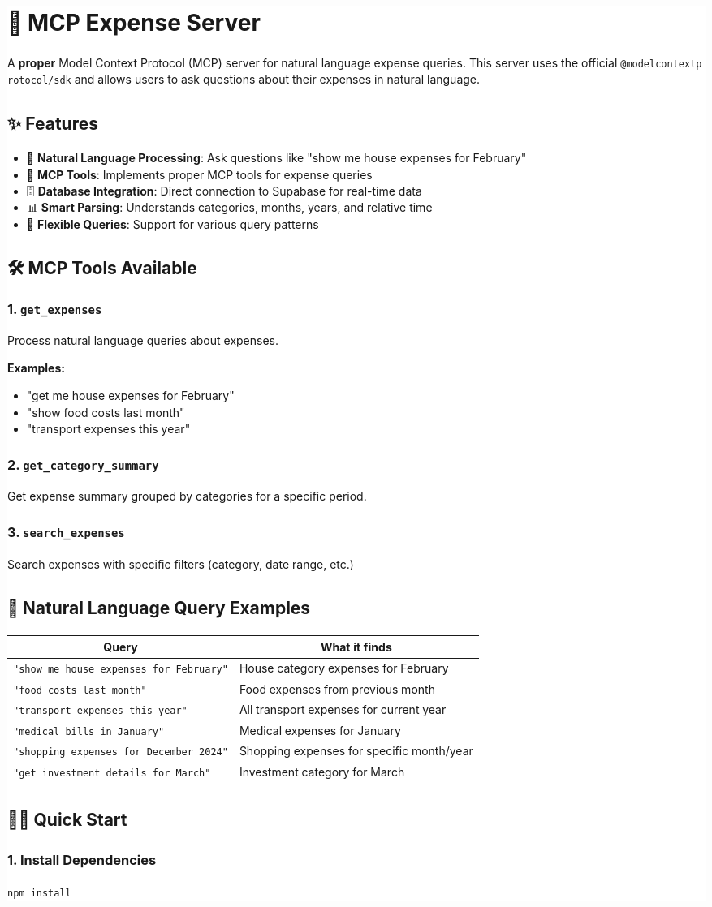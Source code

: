 # 🚀 MCP Expense Server

A **proper** Model Context Protocol (MCP) server for natural language expense queries. This server uses the official `@modelcontextprotocol/sdk` and allows users to ask questions about their expenses in natural language.

## ✨ Features

- 🧠 **Natural Language Processing**: Ask questions like "show me house expenses for February"
- 🔧 **MCP Tools**: Implements proper MCP tools for expense queries
- 🗄️ **Database Integration**: Direct connection to Supabase for real-time data
- 📊 **Smart Parsing**: Understands categories, months, years, and relative time
- 🎯 **Flexible Queries**: Support for various query patterns

## 🛠️ MCP Tools Available

### 1. `get_expenses`
Process natural language queries about expenses.

**Examples:**
- "get me house expenses for February"
- "show food costs last month" 
- "transport expenses this year"

### 2. `get_category_summary`
Get expense summary grouped by categories for a specific period.

### 3. `search_expenses`
Search expenses with specific filters (category, date range, etc.)

## 📝 Natural Language Query Examples

| Query | What it finds |
|-------|---------------|
| `"show me house expenses for February"` | House category expenses for February |
| `"food costs last month"` | Food expenses from previous month |
| `"transport expenses this year"` | All transport expenses for current year |
| `"medical bills in January"` | Medical expenses for January |
| `"shopping expenses for December 2024"` | Shopping expenses for specific month/year |
| `"get investment details for March"` | Investment category for March |

## 🏃‍♂️ Quick Start

### 1. Install Dependencies
```bash
npm install
```
